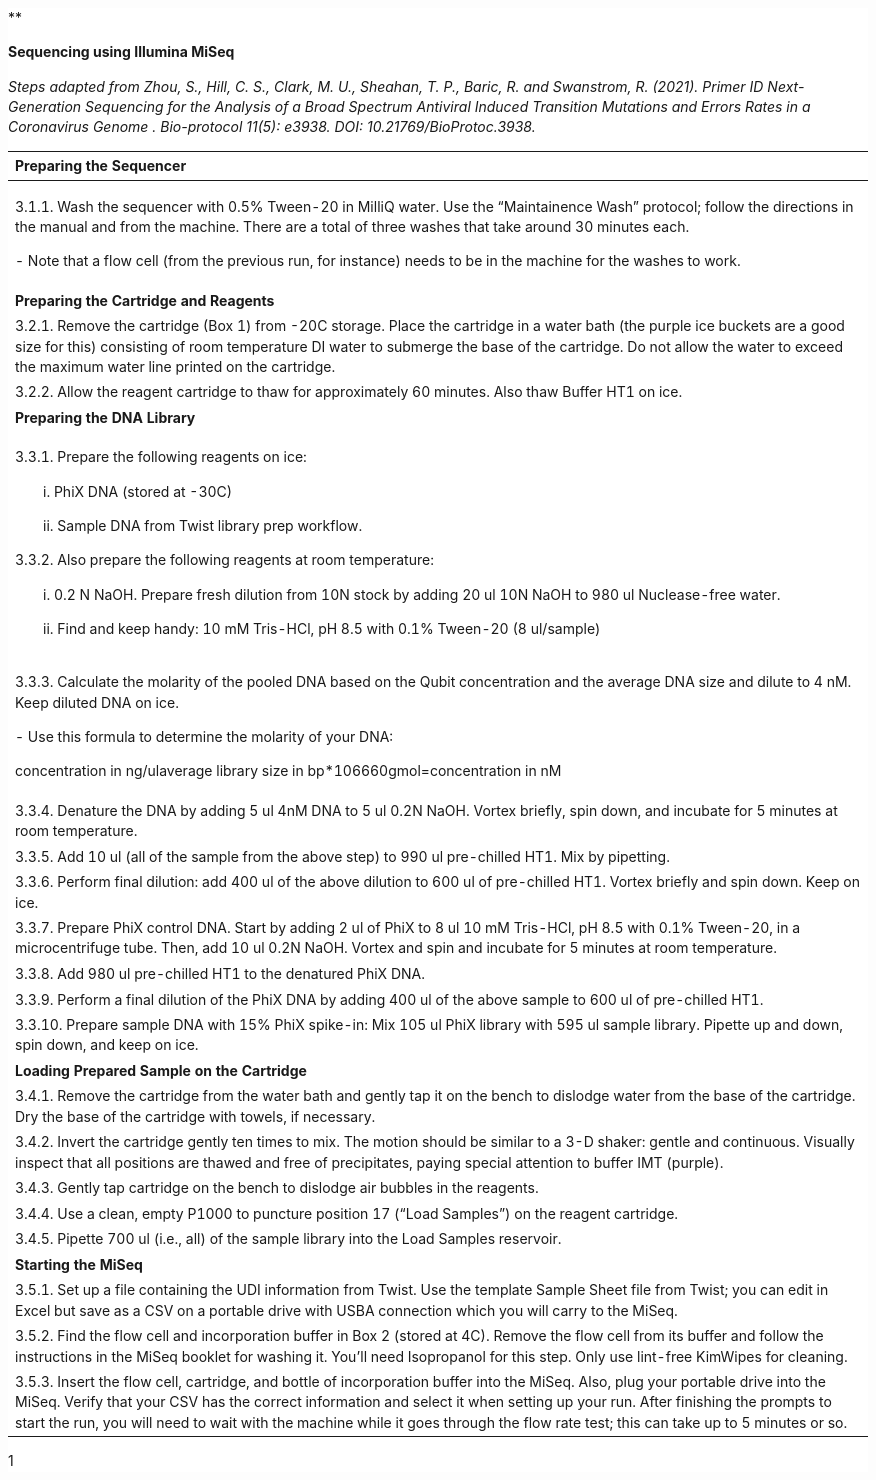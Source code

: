 **

**Sequencing using Illumina MiSeq**

*Steps adapted from Zhou, S., Hill, C. S., Clark, M. U., Sheahan, T. P., Baric, R. and Swanstrom, R. (2021). Primer ID Next-Generation Sequencing for the Analysis of a Broad Spectrum Antiviral Induced Transition Mutations and Errors Rates in a Coronavirus Genome . Bio-protocol 11(5): e3938. DOI: 10.21769/BioProtoc.3938.*

|**Preparing the Sequencer**|
| :- |
|<p>3.1.1. Wash the sequencer with 0.5% Tween-20 in MilliQ water. Use the “Maintainence Wash” protocol; follow the directions in the manual and from the machine. There are a total of three washes that take around 30 minutes each.</p><p>- Note that a flow cell (from the previous run, for instance) needs to be in the machine for the washes to work.</p>|
|**Preparing the Cartridge and Reagents**|
|3.2.1. Remove the cartridge (Box 1) from -20C storage. Place the cartridge in a water bath (the purple ice buckets are a good size for this) consisting of room temperature DI water to submerge the base of the cartridge. Do not allow the water to exceed the maximum water line printed on the cartridge.|
|3.2.2. Allow the reagent cartridge to thaw for approximately 60 minutes. Also thaw Buffer HT1 on ice.|
|**Preparing the DNA Library**|
|<p>3.3.1. Prepare the following reagents on ice:</p><p>&emsp;&emsp;i. PhiX DNA (stored at -30C)</p><p>&emsp;&emsp;ii. Sample DNA from Twist library prep workflow.</p><p>3.3.2. Also prepare the following reagents at room temperature:</p><p>&emsp;&emsp;i. 0.2 N NaOH. Prepare fresh dilution from 10N stock by adding 20 ul 10N NaOH to 980 ul Nuclease-free water. </p><p>&emsp;&emsp;ii. Find and keep handy: 10 mM Tris-HCl, pH 8.5 with 0.1% Tween-20 (8 ul/sample)</p>|
|<p>3.3.3. Calculate the molarity of the pooled DNA based on the Qubit concentration and the average DNA size and dilute to 4 nM. Keep diluted DNA on ice.</p><p>- Use this formula to determine the molarity of your DNA: </p><p>concentration in ng/ulaverage library size in bp\*106660gmol=concentration in nM</p>|
|3.3.4. Denature the DNA by adding 5 ul 4nM DNA to 5 ul 0.2N NaOH. Vortex briefly, spin down, and incubate for 5 minutes at room temperature.|
|3.3.5. Add 10 ul (all of the sample from the above step) to 990 ul pre-chilled HT1. Mix by pipetting.|
|3.3.6. Perform final dilution: add 400 ul of the above dilution to 600 ul of pre-chilled HT1. Vortex briefly and spin down. Keep on ice.|
|3.3.7. Prepare PhiX control DNA. Start by adding 2 ul of PhiX to 8 ul 10 mM Tris-HCl, pH 8.5 with 0.1% Tween-20, in a microcentrifuge tube. Then, add 10 ul 0.2N NaOH. Vortex and spin and incubate for 5 minutes at room temperature.|
|3.3.8. Add 980 ul pre-chilled HT1 to the denatured PhiX DNA.|
|3.3.9. Perform a final dilution of the PhiX DNA by adding 400 ul of the above sample to 600 ul of pre-chilled HT1.|
|3.3.10. Prepare sample DNA with 15% PhiX spike-in: Mix 105 ul PhiX library with 595 ul sample library. Pipette up and down, spin down, and keep on ice.|
|**Loading Prepared Sample on the Cartridge**|
|3.4.1. Remove the cartridge from the water bath and gently tap it on the bench to dislodge water from the base of the cartridge. Dry the base of the cartridge with towels, if necessary.|
|3.4.2. Invert the cartridge gently ten times to mix. The motion should be similar to a 3-D shaker: gentle and continuous. Visually inspect that all positions are thawed and free of precipitates, paying special attention to buffer IMT (purple).|
|3.4.3. Gently tap cartridge on the bench to dislodge air bubbles in the reagents.|
|3.4.4. Use a clean, empty P1000 to puncture position 17 (“Load Samples”) on the reagent cartridge.|
|3.4.5. Pipette 700 ul (i.e., all) of the sample library into the Load Samples reservoir.|
|**Starting the MiSeq**|
|3.5.1. Set up a file containing the UDI information from Twist. Use the template Sample Sheet file from Twist; you can edit in Excel but save as a CSV on a portable drive with USBA connection which you will carry to the MiSeq.|
|3.5.2. Find the flow cell and incorporation buffer in Box 2 (stored at 4C). Remove the flow cell from its buffer and follow the instructions in the MiSeq booklet for washing it. You’ll need Isopropanol for this step. Only use lint-free KimWipes for cleaning.|
|3.5.3. Insert the flow cell, cartridge, and bottle of incorporation buffer into the MiSeq. Also, plug your portable drive into the MiSeq. Verify that your CSV has the correct information and select it when setting up your run. After finishing the prompts to start the run, you will need to wait with the machine while it goes through the flow rate test; this can take up to 5 minutes or so.|



1

